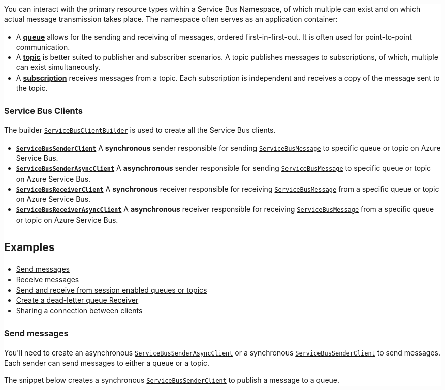 You can interact with the primary resource types within a Service Bus Namespace, of which multiple can exist and
on which actual message transmission takes place. The namespace often serves as an application container:

* A **[queue][queue_concept]** allows for the sending and receiving of messages, ordered first-in-first-out. It is often
  used for point-to-point communication.
* A **[topic][topic_concept]** is better suited to publisher and subscriber scenarios. A topic publishes messages to
  subscriptions, of which, multiple can exist simultaneously.
* A **[subscription][subscription_concept]** receives messages from a topic. Each subscription is independent and
  receives a copy of the message sent to the topic.

### Service Bus Clients
The builder [`ServiceBusClientBuilder`][ServiceBusClientBuilder] is used to create all the Service Bus clients.

* **[`ServiceBusSenderClient`][ServiceBusSenderClient]** A <b>synchronous</b> sender responsible for sending
[`ServiceBusMessage`][ServiceBusMessage] to specific queue or topic on Azure Service Bus.
* **[`ServiceBusSenderAsyncClient`][ServiceBusSenderAsyncClient]** A <b>asynchronous</b> sender responsible for sending
[`ServiceBusMessage`][ServiceBusMessage] to specific queue or topic on Azure Service Bus.
* **[`ServiceBusReceiverClient`][ServiceBusReceiverClient]** A <b>synchronous</b> receiver responsible for receiving
 [`ServiceBusMessage`][ServiceBusMessage] from a specific queue or topic on Azure Service Bus.
* **[`ServiceBusReceiverAsyncClient`][ServiceBusReceiverAsyncClient]** A <b>asynchronous</b> receiver responsible for
receiving [`ServiceBusMessage`][ServiceBusMessage] from a specific queue or topic on Azure Service Bus.

## Examples
 - [Send messages](#send-messages)
 - [Receive messages](#receive-messages)
 - [Send and receive from session enabled queues or topics](#send-and-receive-from-session-enabled-queues-or-topics)
 - [Create a dead-letter queue Receiver](#create-a-dead-letter-queue-receiver)
 - [Sharing a connection between clients](#sharing-of-connection-between-clients)
### Send messages

You'll need to create an asynchronous [`ServiceBusSenderAsyncClient`][ServiceBusSenderAsyncClient] or a synchronous
[`ServiceBusSenderClient`][ServiceBusSenderClient] to send messages. Each sender can send messages to either a queue or
a topic.

The snippet below creates a synchronous [`ServiceBusSenderClient`][ServiceBusSenderClient] to publish a message to a
queue.


[//]: # ({x-version-update-start;com.azure:azure-messaging-servicebus;current})
[//]: # ({x-version-update-end})
[//]: # ({x-version-update-start;com.azure:azure-identity;dependency})
[//]: # ({x-version-update-end})
[aad_authorization]: /azure/service-bus-messaging/authenticate-application
[amqp_transport_error]: https://docs.oasis-open.org/amqp/core/v1.0/os/amqp-core-transport-v1.0-os.html#type-amqp-error
[AmqpErrorCondition]: https://github.com/Azure/azure-sdk-for-java/blob/main/sdk/core/azure-core-amqp/src/main/java/com/azure/core/amqp/exception/AmqpErrorCondition.java
[AmqpRetryOptions]: https://github.com/Azure/azure-sdk-for-java/blob/main/sdk/core/azure-core-amqp/src/main/java/com/azure/core/amqp/AmqpRetryOptions.java
[api_documentation]: https://aka.ms/java-docs
[dead-letter-queue]: /azure/service-bus-messaging/service-bus-dead-letter-queues
[deadletterqueue_docs]: /azure/service-bus-messaging/service-bus-dead-letter-queues
[java_development_kit]: /java/azure/jdk/?view=azure-java-stable
[java_8_sdk_javadocs]: https://docs.oracle.com/javase/8/docs/api/java/util/logging/package-summary.html
[logging]: /azure/developer/java/sdk/logging-overview
[maven]: https://maven.apache.org/
[maven_package]: https://central.sonatype.com/artifact/com.azure/azure-messaging-servicebus
[message-sessions]: /azure/service-bus-messaging/message-sessions
[oasis_amqp_v1_error]: https://docs.oasis-open.org/amqp/core/v1.0/os/amqp-core-transport-v1.0-os.html#type-error
[oasis_amqp_v1]: http://docs.oasis-open.org/amqp/core/v1.0/os/amqp-core-overview-v1.0-os.html
[product_docs]: /azure/service-bus-messaging
[qpid_proton_j_apache]: https://qpid.apache.org/proton/
[queue_concept]: /azure/service-bus-messaging/service-bus-messaging-overview#queues
[ReceiveMode]: https://github.com/Azure/azure-sdk-for-java/blob/main/sdk/servicebus/azure-messaging-servicebus/src/main/java/com/azure/messaging/servicebus/models/ReceiveMode.java
[RetryOptions]: https://github.com/Azure/azure-sdk-for-java/blob/main/sdk/core/azure-core-amqp/src/main/java/com/azure/core/amqp/AmqpRetryOptions.java
[sample_examples]: https://github.com/Azure/azure-sdk-for-java/blob/main/sdk/servicebus/azure-messaging-servicebus/src/samples/java/com/azure/messaging/servicebus/
[samples_readme]: https://github.com/Azure/azure-sdk-for-java/blob/main/sdk/servicebus/azure-messaging-servicebus/src/samples/java/com/azure/messaging/servicebus
[service_bus_connection_string]: /azure/service-bus-messaging/service-bus-create-namespace-portal#get-the-connection-string
[servicebus_create]: /azure/service-bus-messaging/service-bus-create-namespace-portal
[servicebus_messaging_exceptions]: /azure/service-bus-messaging/service-bus-messaging-exceptions
[servicebus_roles]: /azure/service-bus-messaging/authenticate-application#built-in-rbac-roles-for-azure-service-bus
[ServiceBusClientBuilder]: https://github.com/Azure/azure-sdk-for-java/blob/main/sdk/servicebus/azure-messaging-servicebus/src/main/java/com/azure/messaging/servicebus/ServiceBusClientBuilder.java
[ServiceBusMessage]: https://github.com/Azure/azure-sdk-for-java/blob/main/sdk/servicebus/azure-messaging-servicebus/src/main/java/com/azure/messaging/servicebus/ServiceBusMessage.java
[ServiceBusReceiverAsyncClient]: https://github.com/Azure/azure-sdk-for-java/blob/main/sdk/servicebus/azure-messaging-servicebus/src/main/java/com/azure/messaging/servicebus/ServiceBusReceiverAsyncClient.java
[ServiceBusReceiverClient]: https://github.com/Azure/azure-sdk-for-java/blob/main/sdk/servicebus/azure-messaging-servicebus/src/main/java/com/azure/messaging/servicebus/ServiceBusReceiverClient.java
[ServiceBusSenderAsyncClient]: https://github.com/Azure/azure-sdk-for-java/blob/main/sdk/servicebus/azure-messaging-servicebus/src/main/java/com/azure/messaging/servicebus/ServiceBusSenderAsyncClient.java
[ServiceBusSenderClient]: https://github.com/Azure/azure-sdk-for-java/blob/main/sdk/servicebus/azure-messaging-servicebus/src/main/java/com/azure/messaging/servicebus/ServiceBusSenderClient.java
[service_bus_create]: /azure/service-bus-messaging/service-bus-create-namespace-portal
[source_code]: https://github.com/Azure/azure-sdk-for-java/blob/main/sdk/servicebus/azure-messaging-servicebus/src
[subscription_concept]: /azure/service-bus-messaging/service-bus-queues-topics-subscriptions#topics-and-subscriptions
[topic_concept]: /azure/service-bus-messaging/service-bus-messaging-overview#topics
[wiki_identity]: https://github.com/Azure/azure-sdk-for-java/wiki/Identity-and-Authentication
[known-issue-binarydata-notfound]: https://github.com/Azure/azure-sdk-for-java/blob/main/sdk/servicebus/azure-messaging-servicebus/known-issues.md#can-not-resolve-binarydata-or-noclassdeffounderror-version-700
[sync_receivemessages_implicit_prefetch]: https://github.com/Azure/azure-sdk-for-java/blob/main/sdk/servicebus/azure-messaging-servicebus/docs/SyncReceiveAndPrefetch.md
[peek_lock_mode_docs]: https://learn.microsoft.com/azure/service-bus-messaging/message-transfers-locks-settlement#peeklock
[receive_and_delete_mode_docs]: https://learn.microsoft.com/azure/service-bus-messaging/message-transfers-locks-settlement#receiveanddelete